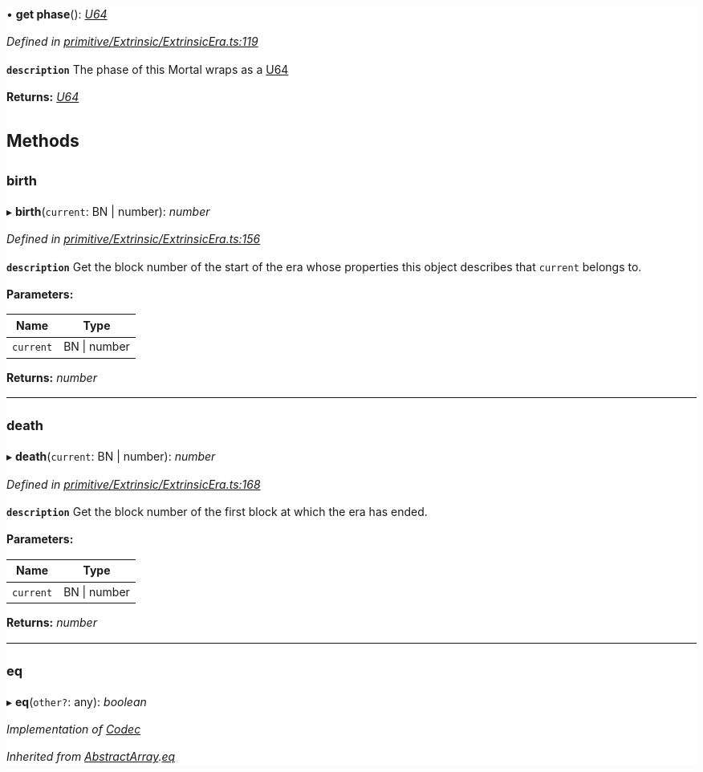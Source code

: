 • **get phase**(): *[U64](_primitive_u64_.u64.md)*

*Defined in [primitive/Extrinsic/ExtrinsicEra.ts:119](https://github.com/polkadot-js/api/blob/9807ff7/packages/types/src/primitive/Extrinsic/ExtrinsicEra.ts#L119)*

**`description`** The phase of this Mortal wraps as a [U64](_primitive_u64_.u64.md)

**Returns:** *[U64](_primitive_u64_.u64.md)*

## Methods

###  birth

▸ **birth**(`current`: BN | number): *number*

*Defined in [primitive/Extrinsic/ExtrinsicEra.ts:156](https://github.com/polkadot-js/api/blob/9807ff7/packages/types/src/primitive/Extrinsic/ExtrinsicEra.ts#L156)*

**`description`** Get the block number of the start of the era whose properties this object describes that `current` belongs to.

**Parameters:**

Name | Type |
------ | ------ |
`current` | BN &#124; number |

**Returns:** *number*

___

###  death

▸ **death**(`current`: BN | number): *number*

*Defined in [primitive/Extrinsic/ExtrinsicEra.ts:168](https://github.com/polkadot-js/api/blob/9807ff7/packages/types/src/primitive/Extrinsic/ExtrinsicEra.ts#L168)*

**`description`** Get the block number of the first block at which the era has ended.

**Parameters:**

Name | Type |
------ | ------ |
`current` | BN &#124; number |

**Returns:** *number*

___

###  eq

▸ **eq**(`other?`: any): *boolean*

*Implementation of [Codec](../interfaces/_types_.codec.md)*

*Inherited from [AbstractArray](_codec_abstractarray_.abstractarray.md).[eq](_codec_abstractarray_.abstractarray.md#eq)*
